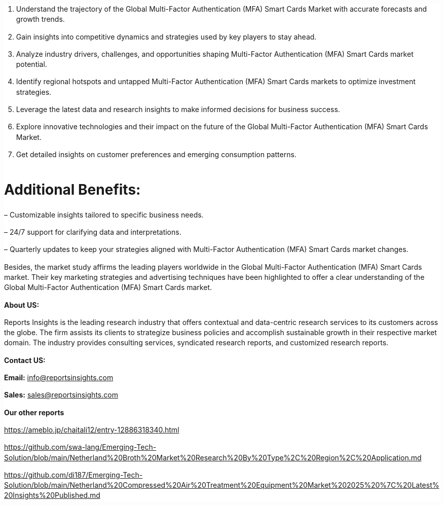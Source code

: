 1. Understand the trajectory of the Global Multi-Factor Authentication (MFA) Smart Cards Market with accurate forecasts and growth trends.

2. Gain insights into competitive dynamics and strategies used by key players to stay ahead.

3. Analyze industry drivers, challenges, and opportunities shaping Multi-Factor Authentication (MFA) Smart Cards market potential.

4. Identify regional hotspots and untapped Multi-Factor Authentication (MFA) Smart Cards markets to optimize investment strategies.

5. Leverage the latest data and research insights to make informed decisions for business success.

6. Explore innovative technologies and their impact on the future of the Global Multi-Factor Authentication (MFA) Smart Cards Market.

7. Get detailed insights on customer preferences and emerging consumption patterns.

# <strong>Additional Benefits:</strong>

– Customizable insights tailored to specific business needs.

– 24/7 support for clarifying data and interpretations.

– Quarterly updates to keep your strategies aligned with Multi-Factor Authentication (MFA) Smart Cards market changes.

Besides, the market study affirms the leading players worldwide in the Global Multi-Factor Authentication (MFA) Smart Cards market. Their key marketing strategies and advertising techniques have been highlighted to offer a clear understanding of the Global Multi-Factor Authentication (MFA) Smart Cards market.

<strong><strong>About US</strong>:</strong>

Reports Insights is the leading research industry that offers contextual and data-centric research services to its customers across the globe. The firm assists its clients to strategize business policies and accomplish sustainable growth in their respective market domain. The industry provides consulting services, syndicated research reports, and customized research reports.

<strong>Contact US:</strong>

<p class=><b>Email:</b> <a href=mailto:info@reportsinsights.com>info@reportsinsights.com</a></p>
<p class=><b>Sales:</b> <a href=mailto:sales@reportsinsights.com>sales@reportsinsights.com</a></p>

<strong>Our other reports</strong>

<a href=https://ameblo.jp/chaitali12/entry-12886318340.html>https://ameblo.jp/chaitali12/entry-12886318340.html</a>

<a href=https://github.com/swa-lang/Emerging-Tech-Solution/blob/main/Netherland%20Broth%20Market%20Research%20By%20Type%2C%20Region%2C%20Application.md>https://github.com/swa-lang/Emerging-Tech-Solution/blob/main/Netherland%20Broth%20Market%20Research%20By%20Type%2C%20Region%2C%20Application.md</a>

<a href=https://github.com/di187/Emerging-Tech-Solution/blob/main/Netherland%20Compressed%20Air%20Treatment%20Equipment%20Market%202025%20%7C%20Latest%20Insights%20Published.md>https://github.com/di187/Emerging-Tech-Solution/blob/main/Netherland%20Compressed%20Air%20Treatment%20Equipment%20Market%202025%20%7C%20Latest%20Insights%20Published.md</a>
